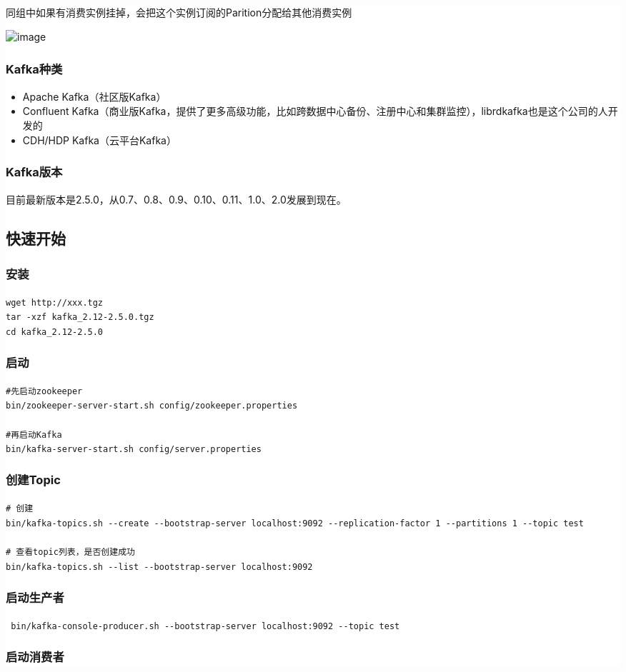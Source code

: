 同组中如果有消费实例挂掉，会把这个实例订阅的Parition分配给其他消费实例

![image](https://raw.githubusercontent.com/webbc/webbc.github.io/master/kafka/kafka.png)

### Kafka种类

- Apache Kafka（社区版Kafka）
- Confluent Kafka（商业版Kafka，提供了更多高级功能，比如跨数据中心备份、注册中心和集群监控），librdkafka也是这个公司的人开发的
- CDH/HDP Kafka（云平台Kafka）

### Kafka版本

目前最新版本是2.5.0，从0.7、0.8、0.9、0.10、0.11、1.0、2.0发展到现在。

## 快速开始

### 安装

```
wget http://xxx.tgz
tar -xzf kafka_2.12-2.5.0.tgz
cd kafka_2.12-2.5.0
```

### 启动

```
#先启动zookeeper
bin/zookeeper-server-start.sh config/zookeeper.properties

#再启动Kafka
bin/kafka-server-start.sh config/server.properties
```

### 创建Topic

```
# 创建
bin/kafka-topics.sh --create --bootstrap-server localhost:9092 --replication-factor 1 --partitions 1 --topic test

# 查看topic列表，是否创建成功
bin/kafka-topics.sh --list --bootstrap-server localhost:9092
```

### 启动生产者

```
 bin/kafka-console-producer.sh --bootstrap-server localhost:9092 --topic test
```

### 启动消费者
